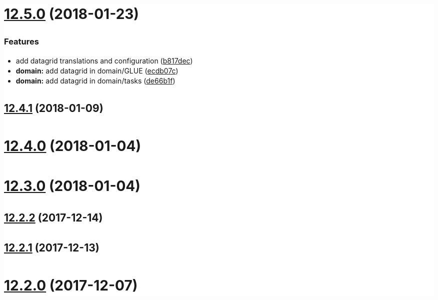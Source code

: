 

<a name="12.5.0"></a>
# [12.5.0](https://github.com/ovh-ux/ovh-manager-web/compare/v12.4.1...v12.5.0) (2018-01-23)


### Features

* add datagrid translations and configuration ([b817dec](https://github.com/ovh-ux/ovh-manager-web/commit/b817dec))
* **domain:** add datagrid in domain/GLUE ([ecdb07c](https://github.com/ovh-ux/ovh-manager-web/commit/ecdb07c))
* **domain:** add datagrid in domain/tasks ([de66b1f](https://github.com/ovh-ux/ovh-manager-web/commit/de66b1f))



<a name="12.4.1"></a>
## [12.4.1](https://github.com/ovh-ux/ovh-manager-web/compare/v12.4.0...v12.4.1) (2018-01-09)



<a name="12.4.0"></a>
# [12.4.0](https://github.com/ovh-ux/ovh-manager-web/compare/v12.3.0...v12.4.0) (2018-01-04)



<a name="12.3.0"></a>
# [12.3.0](https://github.com/ovh-ux/ovh-manager-web/compare/v12.2.2...v12.3.0) (2018-01-04)



<a name="12.2.2"></a>
## [12.2.2](https://github.com/ovh-ux/ovh-manager-web/compare/v12.2.1...v12.2.2) (2017-12-14)



<a name="12.2.1"></a>
## [12.2.1](https://github.com/ovh-ux/ovh-manager-web/compare/v12.2.0...v12.2.1) (2017-12-13)



<a name="12.2.0"></a>
# [12.2.0](https://github.com/ovh-ux/ovh-manager-web/compare/v12.1.3...v12.2.0) (2017-12-07)
